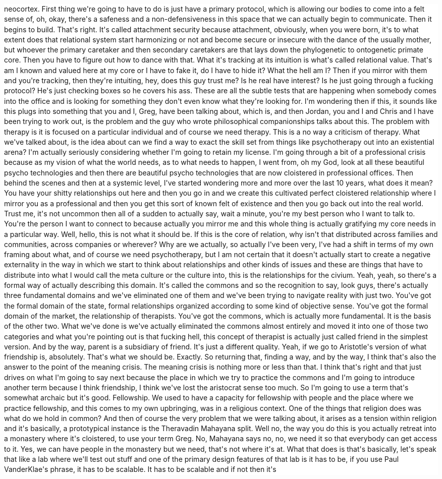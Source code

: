 neocortex. First thing we're going to have to do is just have a primary protocol, which is allowing our bodies to come into a felt sense of, oh, okay, there's a safeness and a non-defensiveness in this space that we can actually begin to communicate. Then it begins to build. That's right. It's called attachment security because attachment, obviously, when you were born, it's to what extent does that relational system start harmonizing or not and become secure or insecure with the dance of the usually mother, but whoever the primary caretaker and then secondary caretakers are that lays down the phylogenetic to ontogenetic primate core. Then you have to figure out how to dance with that. What it's tracking at its intuition is what's called relational value. That's am I known and valued here at my core or I have to fake it, do I have to hide it? What the hell am I? Then if you mirror with them and you're tracking, then they're intuiting, hey, does this guy trust me? Is he real have interest? Is he just going through a fucking protocol? He's just checking boxes so he covers his ass. These are all the subtle tests that are happening when somebody comes into the office and is looking for something they don't even know what they're looking for. I'm wondering then if this, it sounds like this plugs into something that you and I, Greg, have been talking about, which is, and then Jordan, you and I and Chris and I have been trying to work out, is the problem and the guy who wrote philosophical companionships talks about this. The problem with therapy is it is focused on a particular individual and of course we need therapy. This is a no way a criticism of therapy. What we've talked about, is the idea about can we find a way to exact the skill set from things like psychotherapy out into an existential arena? I'm actually seriously considering whether I'm going to retain my license. I'm going through a bit of a professional crisis because as my vision of what the world needs, as to what needs to happen, I went from, oh my God, look at all these beautiful psycho technologies and then there are beautiful psycho technologies that are now cloistered in professional offices. Then behind the scenes and then at a systemic level, I've started wondering more and more over the last 10 years, what does it mean? You have your shitty relationships out here and then you go in and we create this cultivated perfect cloistered relationship where I mirror you as a professional and then you get this sort of known felt of existence and then you go back out into the real world. Trust me, it's not uncommon then all of a sudden to actually say, wait a minute, you're my best person who I want to talk to. You're the person I want to connect to because actually you mirror me and this whole thing is actually gratifying my core needs in a particular way. Well, hello, this is not what it should be. If this is the core of relation, why isn't that distributed across families and communities, across companies or wherever? Why are we actually, so actually I've been very, I've had a shift in terms of my own framing about what, and of course we need psychotherapy, but I am not certain that it doesn't actually start to create a negative externality in the way in which we start to think about relationships and other kinds of issues and these are things that have to distribute into what I would call the meta culture or the culture into, this is the relationships for the civium. Yeah, yeah, so there's a formal way of actually describing this domain. It's called the commons and so the recognition to say, look guys, there's actually three fundamental domains and we've eliminated one of them and we've been trying to navigate reality with just two. You've got the formal domain of the state, formal relationships organized according to some kind of objective sense. You've got the formal domain of the market, the relationship of therapists. You've got the commons, which is actually more fundamental. It is the basis of the other two. What we've done is we've actually eliminated the commons almost entirely and moved it into one of those two categories and what you're pointing out is that fucking hell, this concept of therapist is actually just called friend in the simplest version. And by the way, parent is a subsidiary of friend. It's just a different quality. Yeah, if we go to Aristotle's version of what friendship is, absolutely. That's what we should be. Exactly. So returning that, finding a way, and by the way, I think that's also the answer to the point of the meaning crisis. The meaning crisis is nothing more or less than that. I think that's right and that just drives on what I'm going to say next because the place in which we try to practice the commons and I'm going to introduce another term because I think friendship, I think we've lost the aristocrat sense too much. So I'm going to use a term that's somewhat archaic but it's good. Fellowship. We used to have a capacity for fellowship with people and the place where we practice fellowship, and this comes to my own upbringing, was in a religious context. One of the things that religion does was what do we hold in common? And then of course the very problem that we were talking about, it arises as a tension within religion and it's basically, a prototypical instance is the Theravadin Mahayana split. Well no, the way you do this is you actually retreat into a monastery where it's cloistered, to use your term Greg. No, Mahayana says no, no, we need it so that everybody can get access to it. Yes, we can have people in the monastery but we need, that's not where it's at. What that does is that's basically, let's speak that like a lab where we'll test out stuff and one of the primary design features of that lab is it has to be, if you use Paul VanderKlae's phrase, it has to be scalable. It has to be scalable and if not then it's